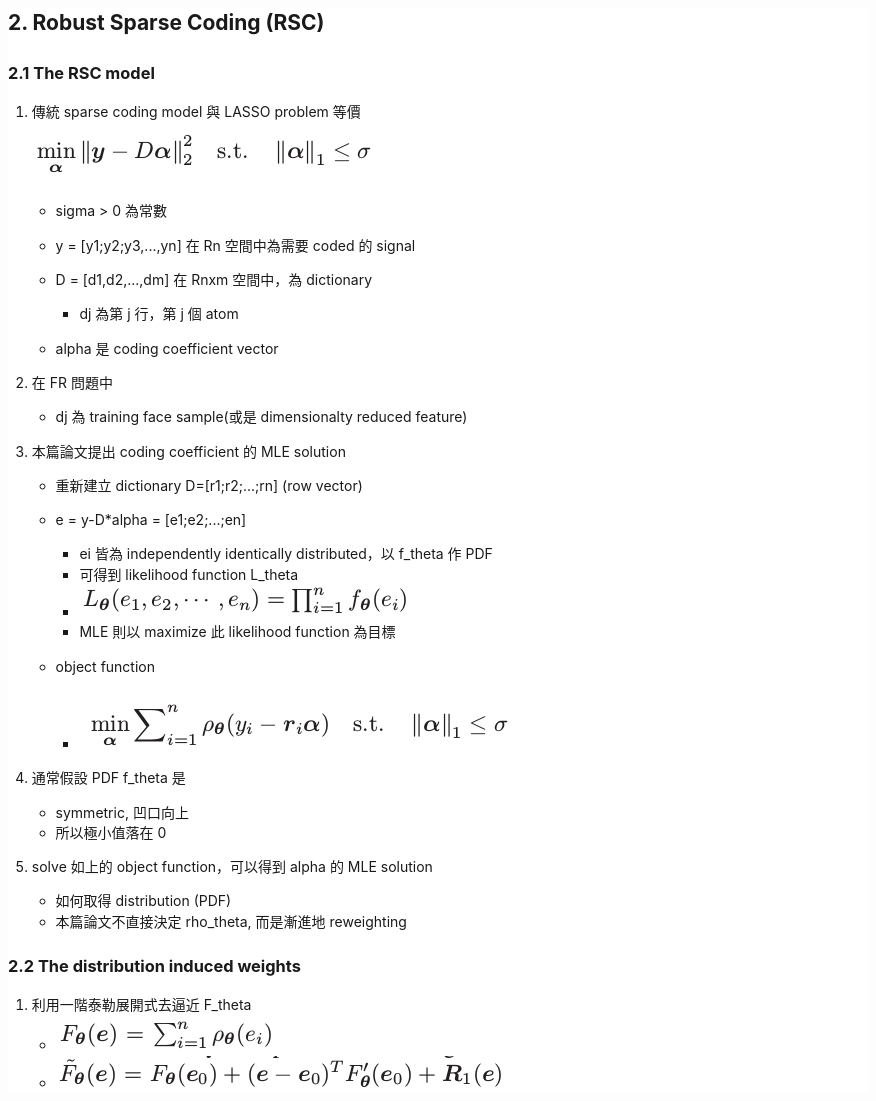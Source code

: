 ## 2. Robust Sparse Coding (RSC)
### 2.1 The RSC model
1.  傳統 sparse coding model 與 LASSO problem 等價  
![Lasso](sparse-coding/Lasso.png)
    -   sigma > 0 為常數
    -   y = [y1;y2;y3,...,yn] 在 Rn 空間中為需要 coded 的 signal
    -   D = [d1,d2,...,dm] 在 Rnxm 空間中，為 dictionary
        -   dj 為第 j 行，第 j 個 atom
    
    -   alpha 是 coding coefficient vector

2.  在 FR 問題中
    -   dj 為 training face sample(或是 dimensionalty reduced feature)

3. 本篇論文提出 coding coefficient 的 MLE solution
    -   重新建立 dictionary D=[r1;r2;...;rn] (row vector)
    -   e = y-D*alpha = [e1;e2;...;en]
        -   ei 皆為 independently identically distributed，以 f_theta 作 PDF
        -   可得到 likelihood function L_theta
        -   ![likelihood](sparse-coding/likelihood.png)
        -   MLE 則以 maximize 此 likelihood function 為目標
    
    -   object function
        -   ![miniObjec](sparse-coding/miniObjec.png)

4.  通常假設 PDF f_theta 是
    -   symmetric, 凹口向上
    -   所以極小值落在 0

5.  solve 如上的 object function，可以得到 alpha 的 MLE solution
    -   如何取得 distribution (PDF)
    -   本篇論文不直接決定 rho_theta, 而是漸進地 reweighting

### 2.2 The distribution induced weights
1.  利用一階泰勒展開式去逼近 F_theta
    -   ![](sparse-coding/Ftheta.png)
    -   ![](sparse-coding/expand.png)
